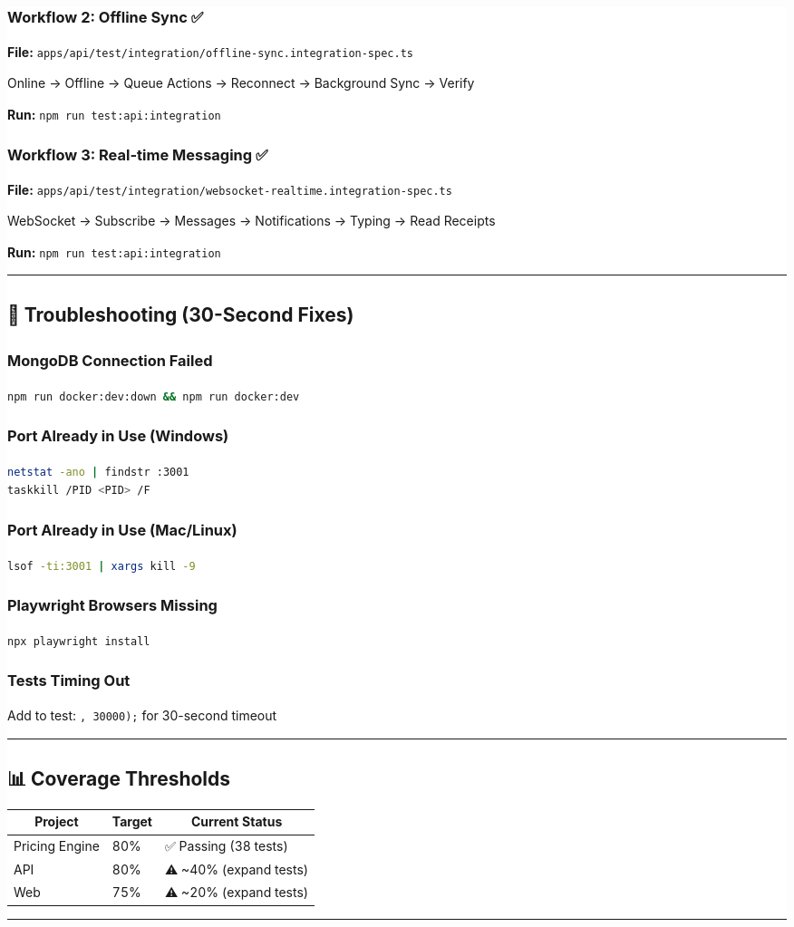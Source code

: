 ### Workflow 2: Offline Sync ✅

**File:** `apps/api/test/integration/offline-sync.integration-spec.ts`

Online → Offline → Queue Actions → Reconnect → Background Sync → Verify

**Run:** `npm run test:api:integration`

### Workflow 3: Real-time Messaging ✅

**File:** `apps/api/test/integration/websocket-realtime.integration-spec.ts`

WebSocket → Subscribe → Messages → Notifications → Typing → Read Receipts

**Run:** `npm run test:api:integration`

---

## 🐛 Troubleshooting (30-Second Fixes)

### MongoDB Connection Failed

```bash
npm run docker:dev:down && npm run docker:dev
```

### Port Already in Use (Windows)

```bash
netstat -ano | findstr :3001
taskkill /PID <PID> /F
```

### Port Already in Use (Mac/Linux)

```bash
lsof -ti:3001 | xargs kill -9
```

### Playwright Browsers Missing

```bash
npx playwright install
```

### Tests Timing Out

Add to test: `, 30000);` for 30-second timeout

---

## 📊 Coverage Thresholds

| Project        | Target | Current Status         |
| -------------- | ------ | ---------------------- |
| Pricing Engine | 80%    | ✅ Passing (38 tests)  |
| API            | 80%    | ⚠️ ~40% (expand tests) |
| Web            | 75%    | ⚠️ ~20% (expand tests) |

---